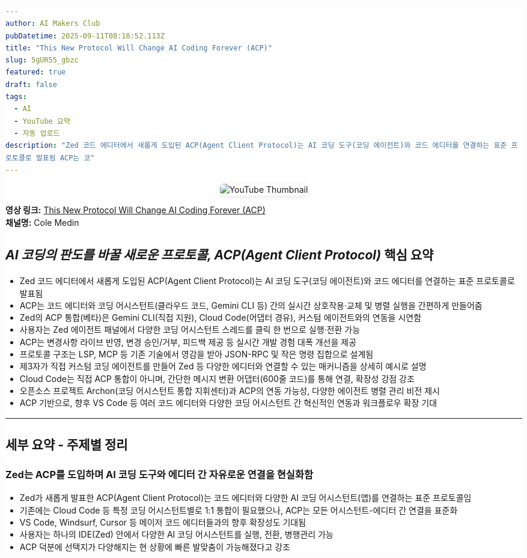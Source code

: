```yaml
---
author: AI Makers Club
pubDatetime: 2025-09-11T08:18:52.113Z
title: "This New Protocol Will Change AI Coding Forever (ACP)"
slug: 5gUR55_gbzc
featured: true
draft: false
tags:
  - AI
  - YouTube 요약
  - 자동 업로드
description: "Zed 코드 에디터에서 새롭게 도입된 ACP(Agent Client Protocol)는 AI 코딩 도구(코딩 에이전트)와 코드 에디터를 연결하는 표준 프로토콜로 발표됨 ACP는 코"
---
```


<div style="text-align: center;">
  <img src="https://img.youtube.com/vi/5gUR55_gbzc/maxresdefault.jpg" alt="YouTube Thumbnail" style="width: 100%; max-width: 640px; height: auto; border-radius: 0.5rem; box-shadow: 0 2px 8px rgba(0,0,0,0.1);" loading="lazy" />
</div>

**영상 링크:** [This New Protocol Will Change AI Coding Forever (ACP)](https://www.youtube.com/watch?v=5gUR55_gbzc)  
**채널명:** Cole Medin

## *AI 코딩의 판도를 바꿀 새로운 프로토콜, ACP(Agent Client Protocol)* 핵심 요약

- Zed 코드 에디터에서 새롭게 도입된 ACP(Agent Client Protocol)는 AI 코딩 도구(코딩 에이전트)와 코드 에디터를 연결하는 표준 프로토콜로 발표됨
- ACP는 코드 에디터와 코딩 어시스턴트(클라우드 코드, Gemini CLI 등) 간의 실시간 상호작용·교체 및 병렬 실행을 간편하게 만들어줌
- Zed의 ACP 통합(베타)은 Gemini CLI(직접 지원), Cloud Code(어댑터 경유), 커스텀 에이전트와의 연동을 시연함
- 사용자는 Zed 에이전트 패널에서 다양한 코딩 어시스턴트 스레드를 클릭 한 번으로 실행·전환 가능
- ACP는 변경사항 라이브 반영, 변경 승인/거부, 피드백 제공 등 실시간 개발 경험 대폭 개선을 제공
- 프로토콜 구조는 LSP, MCP 등 기존 기술에서 영감을 받아 JSON-RPC 및 작은 명령 집합으로 설계됨
- 제3자가 직접 커스텀 코딩 에이전트를 만들어 Zed 등 다양한 에디터와 연결할 수 있는 매커니즘을 상세히 예시로 설명
- Cloud Code는 직접 ACP 통합이 아니며, 간단한 메시지 변환 어댑터(600줄 코드)를 통해 연결, 확장성 강점 강조
- 오픈소스 프로젝트 Archon(코딩 어시스턴트 통합 지휘센터)과 ACP의 연동 가능성, 다양한 에이전트 병렬 관리 비전 제시
- ACP 기반으로, 향후 VS Code 등 여러 코드 에디터와 다양한 코딩 어시스턴트 간 혁신적인 연동과 워크플로우 확장 기대

---

## 세부 요약 - 주제별 정리

### Zed는 ACP를 도입하며 AI 코딩 도구와 에디터 간 자유로운 연결을 현실화함

- Zed가 새롭게 발표한 ACP(Agent Client Protocol)는 코드 에디터와 다양한 AI 코딩 어시스턴트(앱)를 연결하는 표준 프로토콜임
- 기존에는 Cloud Code 등 특정 코딩 어시스턴트별로 1:1 통합이 필요했으나, ACP는 모든 어시스턴트-에디터 간 연결을 표준화
- VS Code, Windsurf, Cursor 등 메이저 코드 에디터들과의 향후 확장성도 기대됨
- 사용자는 하나의 IDE(Zed) 안에서 다양한 AI 코딩 어시스턴트를 실행, 전환, 병행관리 가능
- ACP 덕분에 선택지가 다양해지는 현 상황에 빠른 발맞춤이 가능해졌다고 강조
